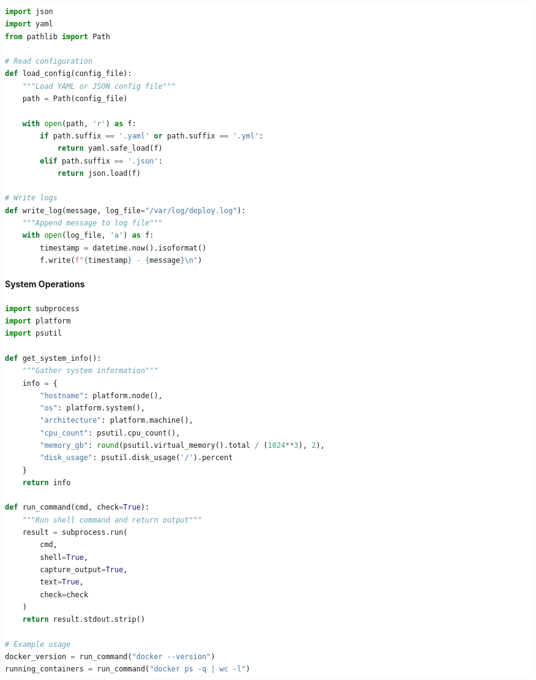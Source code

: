 ```python
import json
import yaml
from pathlib import Path

# Read configuration
def load_config(config_file):
    """Load YAML or JSON config file"""
    path = Path(config_file)
    
    with open(path, 'r') as f:
        if path.suffix == '.yaml' or path.suffix == '.yml':
            return yaml.safe_load(f)
        elif path.suffix == '.json':
            return json.load(f)
    
# Write logs
def write_log(message, log_file="/var/log/deploy.log"):
    """Append message to log file"""
    with open(log_file, 'a') as f:
        timestamp = datetime.now().isoformat()
        f.write(f"{timestamp} - {message}\n")
```

#### System Operations

```python
import subprocess
import platform
import psutil

def get_system_info():
    """Gather system information"""
    info = {
        "hostname": platform.node(),
        "os": platform.system(),
        "architecture": platform.machine(),
        "cpu_count": psutil.cpu_count(),
        "memory_gb": round(psutil.virtual_memory().total / (1024**3), 2),
        "disk_usage": psutil.disk_usage('/').percent
    }
    return info

def run_command(cmd, check=True):
    """Run shell command and return output"""
    result = subprocess.run(
        cmd, 
        shell=True, 
        capture_output=True, 
        text=True,
        check=check
    )
    return result.stdout.strip()

# Example usage
docker_version = run_command("docker --version")
running_containers = run_command("docker ps -q | wc -l")
```
